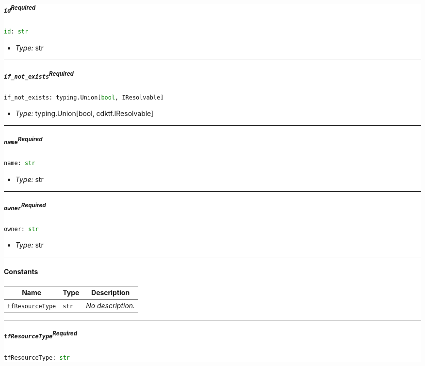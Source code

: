 
##### `id`<sup>Required</sup> <a name="id" id="@cdktf/provider-postgresql.schema.Schema.property.id"></a>

```python
id: str
```

- *Type:* str

---

##### `if_not_exists`<sup>Required</sup> <a name="if_not_exists" id="@cdktf/provider-postgresql.schema.Schema.property.ifNotExists"></a>

```python
if_not_exists: typing.Union[bool, IResolvable]
```

- *Type:* typing.Union[bool, cdktf.IResolvable]

---

##### `name`<sup>Required</sup> <a name="name" id="@cdktf/provider-postgresql.schema.Schema.property.name"></a>

```python
name: str
```

- *Type:* str

---

##### `owner`<sup>Required</sup> <a name="owner" id="@cdktf/provider-postgresql.schema.Schema.property.owner"></a>

```python
owner: str
```

- *Type:* str

---

#### Constants <a name="Constants" id="Constants"></a>

| **Name** | **Type** | **Description** |
| --- | --- | --- |
| <code><a href="#@cdktf/provider-postgresql.schema.Schema.property.tfResourceType">tfResourceType</a></code> | <code>str</code> | *No description.* |

---

##### `tfResourceType`<sup>Required</sup> <a name="tfResourceType" id="@cdktf/provider-postgresql.schema.Schema.property.tfResourceType"></a>

```python
tfResourceType: str
```
